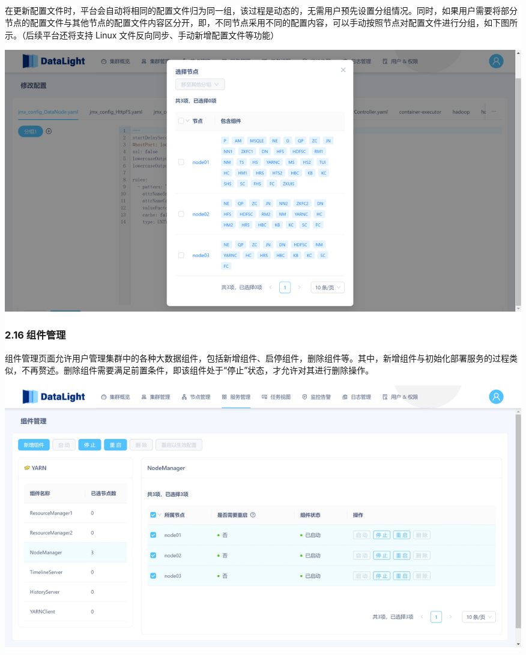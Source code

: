 在更新配置文件时，平台会自动将相同的配置文件归为同一组，该过程是动态的，无需用户预先设置分组情况。同时，如果用户需要将部分节点的配置文件与其他节点的配置文件内容区分开，即，不同节点采用不同的配置内容，可以手动按照节点对配置文件进行分组，如下图所示。（后续平台还将支持 Linux 文件反向同步、手动新增配置文件等功能）

![配置文件分组](assets/配置文件分组.png)

### 2.16 组件管理

组件管理页面允许用户管理集群中的各种大数据组件，包括新增组件、启停组件，删除组件等。其中，新增组件与初始化部署服务的过程类似，不再赘述。删除组件需要满足前置条件，即该组件处于“停止”状态，才允许对其进行删除操作。

![组件管理](assets/组件管理.png)
